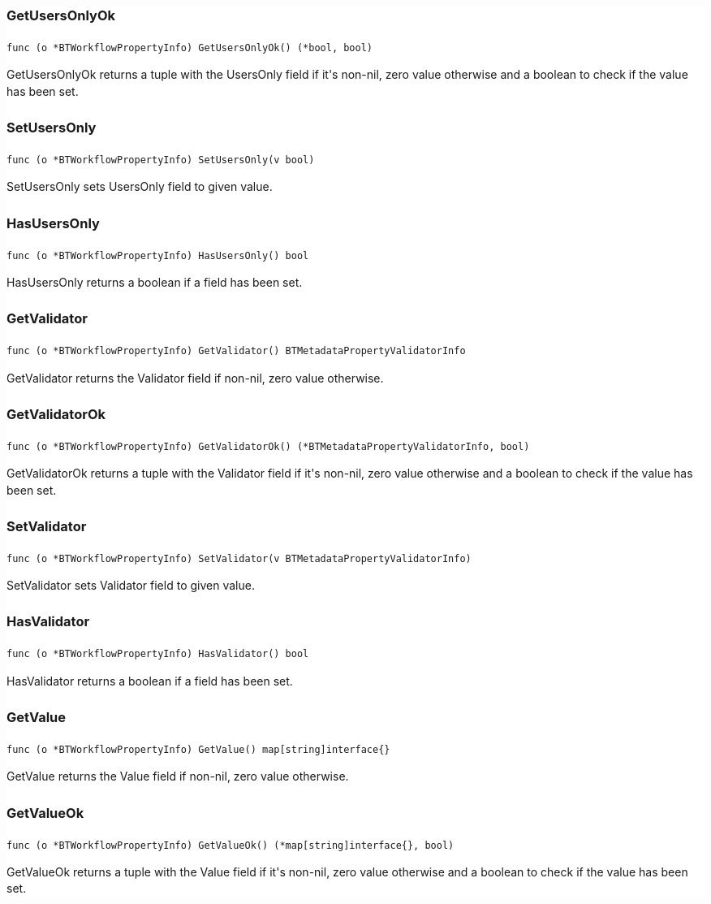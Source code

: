 ### GetUsersOnlyOk

`func (o *BTWorkflowPropertyInfo) GetUsersOnlyOk() (*bool, bool)`

GetUsersOnlyOk returns a tuple with the UsersOnly field if it's non-nil, zero value otherwise
and a boolean to check if the value has been set.

### SetUsersOnly

`func (o *BTWorkflowPropertyInfo) SetUsersOnly(v bool)`

SetUsersOnly sets UsersOnly field to given value.

### HasUsersOnly

`func (o *BTWorkflowPropertyInfo) HasUsersOnly() bool`

HasUsersOnly returns a boolean if a field has been set.

### GetValidator

`func (o *BTWorkflowPropertyInfo) GetValidator() BTMetadataPropertyValidatorInfo`

GetValidator returns the Validator field if non-nil, zero value otherwise.

### GetValidatorOk

`func (o *BTWorkflowPropertyInfo) GetValidatorOk() (*BTMetadataPropertyValidatorInfo, bool)`

GetValidatorOk returns a tuple with the Validator field if it's non-nil, zero value otherwise
and a boolean to check if the value has been set.

### SetValidator

`func (o *BTWorkflowPropertyInfo) SetValidator(v BTMetadataPropertyValidatorInfo)`

SetValidator sets Validator field to given value.

### HasValidator

`func (o *BTWorkflowPropertyInfo) HasValidator() bool`

HasValidator returns a boolean if a field has been set.

### GetValue

`func (o *BTWorkflowPropertyInfo) GetValue() map[string]interface{}`

GetValue returns the Value field if non-nil, zero value otherwise.

### GetValueOk

`func (o *BTWorkflowPropertyInfo) GetValueOk() (*map[string]interface{}, bool)`

GetValueOk returns a tuple with the Value field if it's non-nil, zero value otherwise
and a boolean to check if the value has been set.

